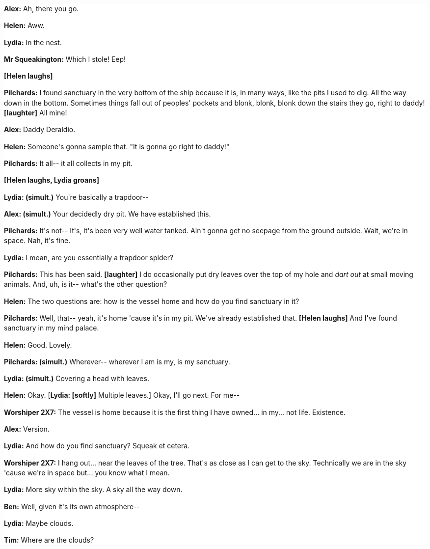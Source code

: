 __Alex:__ Ah, there you go.

__Helen:__ Aww.

__Lydia:__ In the nest.

__Mr Squeakington:__ Which I stole! Eep!

__[Helen laughs]__

__Pilchards:__ I found sanctuary in the very bottom of the ship because it is, in many ways, like the pits I used to dig. All the way down in the bottom. Sometimes things fall out of peoples' pockets and blonk, blonk, blonk down the stairs they go, right to daddy! __[laughter]__ All mine!

__Alex:__ Daddy Deraldio.

__Helen:__ Someone's gonna sample that. "It is gonna go right to daddy!"

__Pilchards:__ It all-- it all collects in my pit.

__[Helen laughs, Lydia groans]__

__Lydia: (simult.)__ You're basically a trapdoor--

__Alex: (simult.)__ Your decidedly dry pit. We have established this.

__Pilchards:__ It's not-- It's, it's been very well water tanked. Ain't gonna get no seepage from the ground outside. Wait, we're in space. Nah, it's fine.

__Lydia:__ I mean, are you essentially a trapdoor spider?

__Pilchards:__ This has been said. __[laughter]__ I do occasionally put dry leaves over the top of my hole and *dart out* at small moving animals. And, uh, is it-- what's the other question?

__Helen:__ The two questions are: how is the vessel home and how do you find sanctuary in it?

__Pilchards:__ Well, that-- yeah, it's home 'cause it's in my pit. We've already established that. __[Helen laughs]__ And I've found sanctuary in my mind palace.

__Helen:__ Good. Lovely.

__Pilchards: (simult.)__ Wherever-- wherever I am is my, is my sanctuary.

__Lydia: (simult.)__ Covering a head with leaves.

__Helen:__ Okay. [__Lydia: [softly]__ Multiple leaves.] Okay, I'll go next. For me--

__Worshiper 2X7:__ The vessel is home because it is the first thing I have owned... in my... not life. Existence.

__Alex:__ Version.

__Lydia:__ And how do you find sanctuary? Squeak et cetera.

__Worshiper 2X7:__ I hang out... near the leaves of the tree. That's as close as I can get to the sky. Technically we are in the sky 'cause we're in space but... you know what I mean.

__Lydia:__ More sky within the sky. A sky all the way down.

__Ben:__ Well, given it's its own atmosphere--

__Lydia:__ Maybe clouds.

__Tim:__ Where are the clouds?
